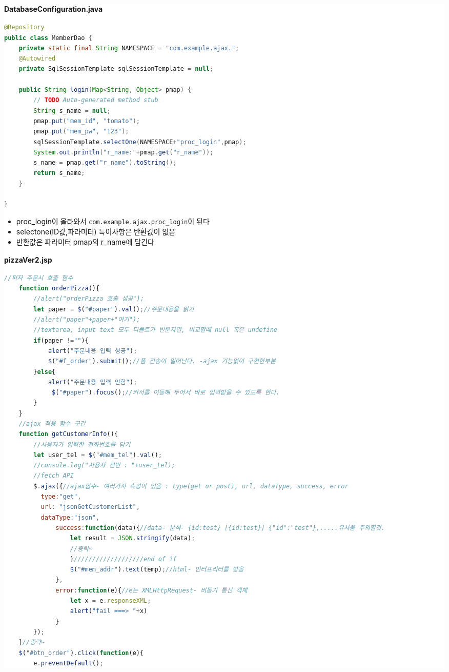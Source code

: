 **DatabaseConfiguration.java**
```java
@Repository
public class MemberDao {
	private static final String NAMESPACE = "com.example.ajax.";
	@Autowired
	private SqlSessionTemplate sqlSessionTemplate = null;

	public String login(Map<String, Object> pmap) {
		// TODO Auto-generated method stub
		String s_name = null;
		pmap.put("mem_id", "tomato");
		pmap.put("mem_pw", "123");
		sqlSessionTemplate.selectOne(NAMESPACE+"proc_login",pmap);
		System.out.println("r_name:"+pmap.get("r_name"));
		s_name = pmap.get("r_name").toString();
		return s_name;
	}
	
}
```
+ proc_login이 올라와서 `com.example.ajax.proc_login`이 된다
+ selectone(ID값,파라미터) 특이사항은 반환값이 없음
+ 반환값은 파라미터 pmap의 r_name에 담긴다

**pizzaVer2.jsp**
```javascript
//피자 주문시 호출 함수  
    function orderPizza(){
    	//alert("orderPizza 호출 성공");
  		let paper = $("#paper").val();//주문내용을 읽기 
  		//alert("paper"+paper+"여기");
  		//textarea, input text 모두 디폴트가 빈문자열, 비교할때 null 혹은 undefine
    	if(paper !=""){
    		alert("주문내용 입력 성공");
	    	$("#f_order").submit();//폼 전송이 일어난다. -ajax 기능없이 구현한부분	
    	}else{
    		alert("주문내용 입력 안함");
    		 $("#paper").focus();//커서를 이동해 두어서 바로 입력받을 수 있도록 한다.
    	}
    }
    //ajax 적용 함수 구간
  	function getCustomerInfo(){
    	//사용자가 입력한 전화번호를 담기
  		let user_tel = $("#mem_tel").val();
  		//console.log("사용자 전번 : "+user_tel);
  		//fetch API
    	$.ajax({//ajax함수- 여러가지 속성이 있음 : type(get or post), url, dataType, success, error
  		  type:"get",
  		  url: "jsonGetCustomerList",
  		  dataType:"json",
	          success:function(data){//data- 분석- {id:test} [{id:test}] {"id":"test"},.....유사품 주의할것.
	        	  let result = JSON.stringify(data);
	        	  //중략~
	        	  }///////////////////end of if
	        	  $("#mem_addr").text(temp);//html- 인터프리터를 받음
	          },
	          error:function(e){//e는 XMLHttpRequest- 비동기 통신 객체
	        	  let x = e.responseXML;
	        	  alert("fail ===> "+x)
	          }
  		});  	
  	}//중략~
	$("#btn_order").click(function(e){
 		e.preventDefault();
```